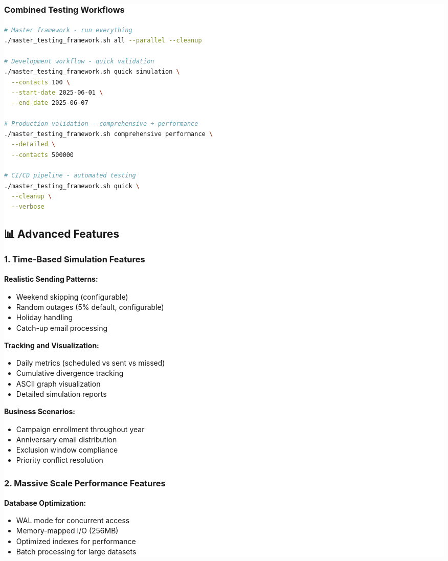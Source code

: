 ### Combined Testing Workflows

```bash
# Master framework - run everything
./master_testing_framework.sh all --parallel --cleanup

# Development workflow - quick validation
./master_testing_framework.sh quick simulation \
  --contacts 100 \
  --start-date 2025-06-01 \
  --end-date 2025-06-07

# Production validation - comprehensive + performance
./master_testing_framework.sh comprehensive performance \
  --detailed \
  --contacts 500000

# CI/CD pipeline - automated testing
./master_testing_framework.sh quick \
  --cleanup \
  --verbose
```

## 📊 Advanced Features

### 1. Time-Based Simulation Features

**Realistic Sending Patterns:**
- Weekend skipping (configurable)
- Random outages (5% default, configurable)
- Holiday handling
- Catch-up email processing

**Tracking and Visualization:**
- Daily metrics (scheduled vs sent vs missed)
- Cumulative divergence tracking 
- ASCII graph visualization
- Detailed simulation reports

**Business Scenarios:**
- Campaign enrollment throughout year
- Anniversary email distribution
- Exclusion window compliance
- Priority conflict resolution

### 2. Massive Scale Performance Features

**Database Optimization:**
- WAL mode for concurrent access
- Memory-mapped I/O (256MB)
- Optimized indexes for performance
- Batch processing for large datasets
